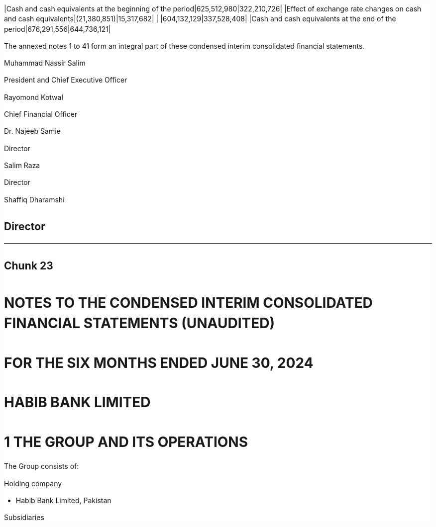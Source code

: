 |Cash and cash equivalents at the beginning of the period|625,512,980|322,210,726|
|Effect of exchange rate changes on cash and cash equivalents|(21,380,851)|15,317,682|
| |604,132,129|337,528,408|
|Cash and cash equivalents at the end of the period|676,291,556|644,736,121|

The annexed notes 1 to 41 form an integral part of these condensed interim consolidated financial statements.

Muhammad Nassir Salim

President and Chief Executive Officer

Rayomond Kotwal

Chief Financial Officer

Dr. Najeeb Samie

Director

Salim Raza

Director

Shaffiq Dharamshi

Director
---

---

## Chunk 23

# NOTES TO THE CONDENSED INTERIM CONSOLIDATED FINANCIAL STATEMENTS (UNAUDITED)

# FOR THE SIX MONTHS ENDED JUNE 30, 2024

# HABIB BANK LIMITED

# 1 THE GROUP AND ITS OPERATIONS

The Group consists of:

Holding company

- Habib Bank Limited, Pakistan

Subsidiaries

